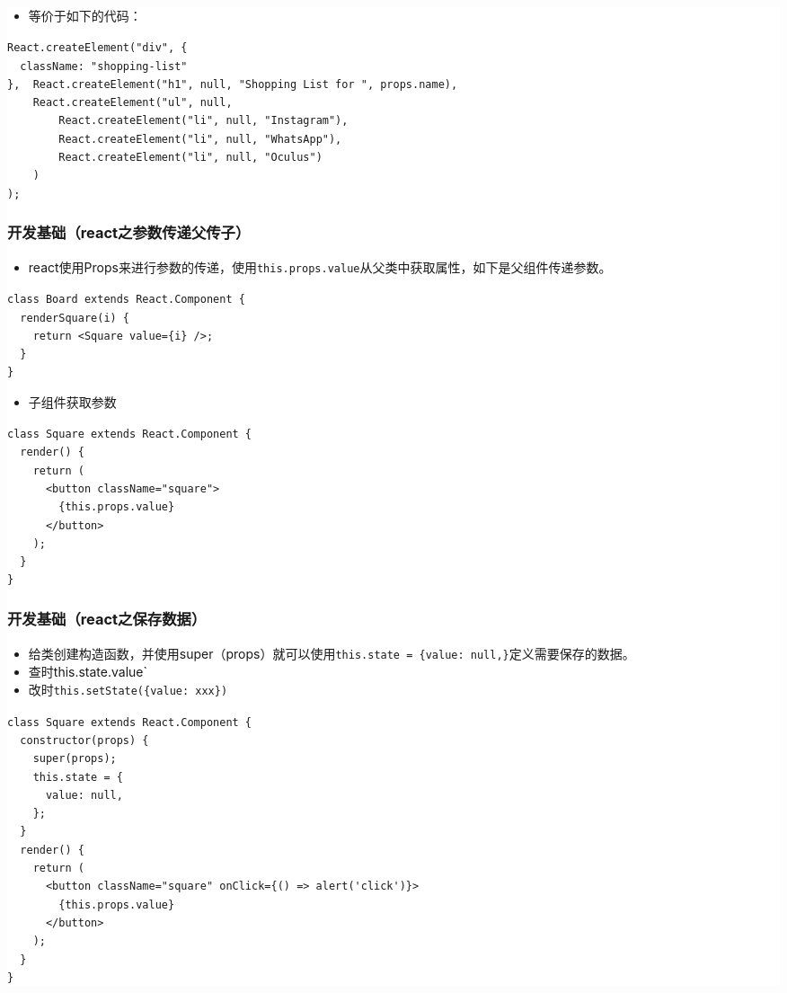 + 等价于如下的代码：

```react
React.createElement("div", {
  className: "shopping-list"
},  React.createElement("h1", null, "Shopping List for ", props.name), 
	React.createElement("ul", null, 
		React.createElement("li", null, "Instagram"), 
		React.createElement("li", null, "WhatsApp"), 
		React.createElement("li", null, "Oculus")
	)
);
```

### 开发基础（react之参数传递父传子）

+ react使用Props来进行参数的传递，使用`this.props.value`从父类中获取属性，如下是父组件传递参数。

```react
class Board extends React.Component {
  renderSquare(i) {
    return <Square value={i} />;
  }
}
```

+ 子组件获取参数

```react
class Square extends React.Component {
  render() {
    return (
      <button className="square">
        {this.props.value}
      </button>
    );
  }
}
```

### 开发基础（react之保存数据）

+ 给类创建构造函数，并使用super（props）就可以使用`this.state = {value: null,}`定义需要保存的数据。
+ 查时this.state.value`
+ 改时`this.setState({value: xxx})`

```react
class Square extends React.Component {
  constructor(props) {
    super(props);
    this.state = {
      value: null,
    };
  }
  render() {
    return (
      <button className="square" onClick={() => alert('click')}>
        {this.props.value}
      </button>
    );
  }
}
```
